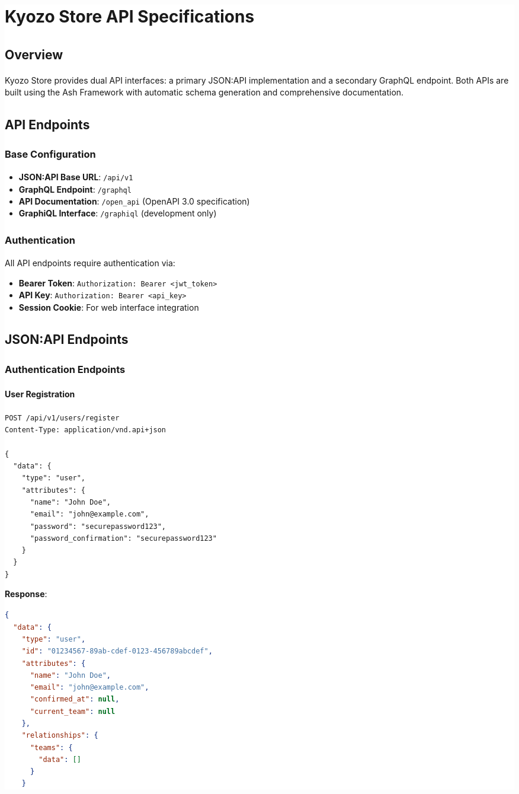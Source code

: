 # Kyozo Store API Specifications

## Overview

Kyozo Store provides dual API interfaces: a primary JSON:API implementation and a secondary GraphQL endpoint. Both APIs are built using the Ash Framework with automatic schema generation and comprehensive documentation.

## API Endpoints

### Base Configuration
- **JSON:API Base URL**: `/api/v1`
- **GraphQL Endpoint**: `/graphql`
- **API Documentation**: `/open_api` (OpenAPI 3.0 specification)
- **GraphiQL Interface**: `/graphiql` (development only)

### Authentication
All API endpoints require authentication via:
- **Bearer Token**: `Authorization: Bearer <jwt_token>`
- **API Key**: `Authorization: Bearer <api_key>`
- **Session Cookie**: For web interface integration

## JSON:API Endpoints

### Authentication Endpoints

#### User Registration
```http
POST /api/v1/users/register
Content-Type: application/vnd.api+json

{
  "data": {
    "type": "user",
    "attributes": {
      "name": "John Doe",
      "email": "john@example.com", 
      "password": "securepassword123",
      "password_confirmation": "securepassword123"
    }
  }
}
```

**Response**:
```json
{
  "data": {
    "type": "user",
    "id": "01234567-89ab-cdef-0123-456789abcdef",
    "attributes": {
      "name": "John Doe",
      "email": "john@example.com",
      "confirmed_at": null,
      "current_team": null
    },
    "relationships": {
      "teams": {
        "data": []
      }
    }
```